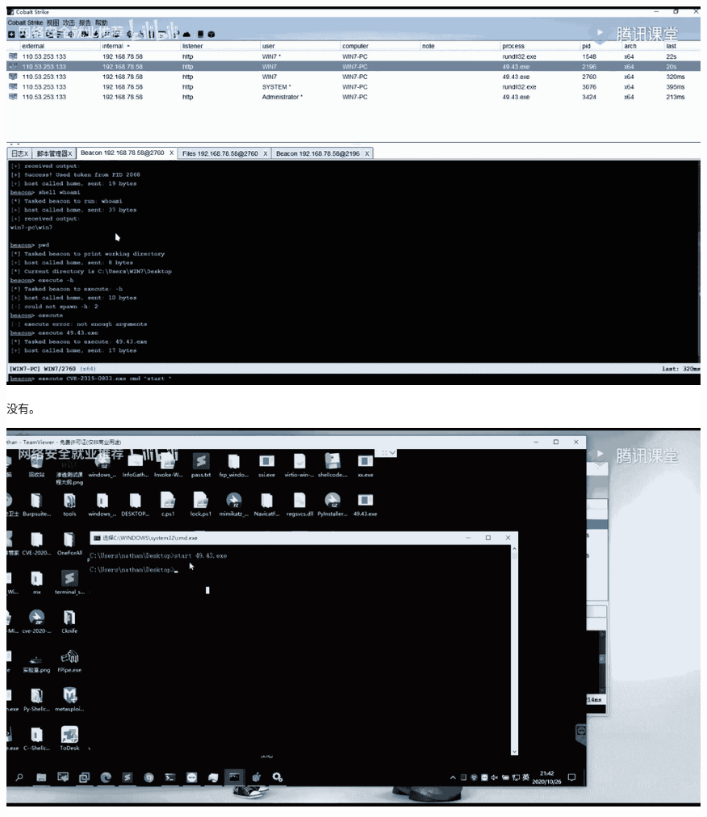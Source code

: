 ![](img/e2b6ad23cf71015f63c465600c231882_144.png)

没有。

![](img/e2b6ad23cf71015f63c465600c231882_146.png)
